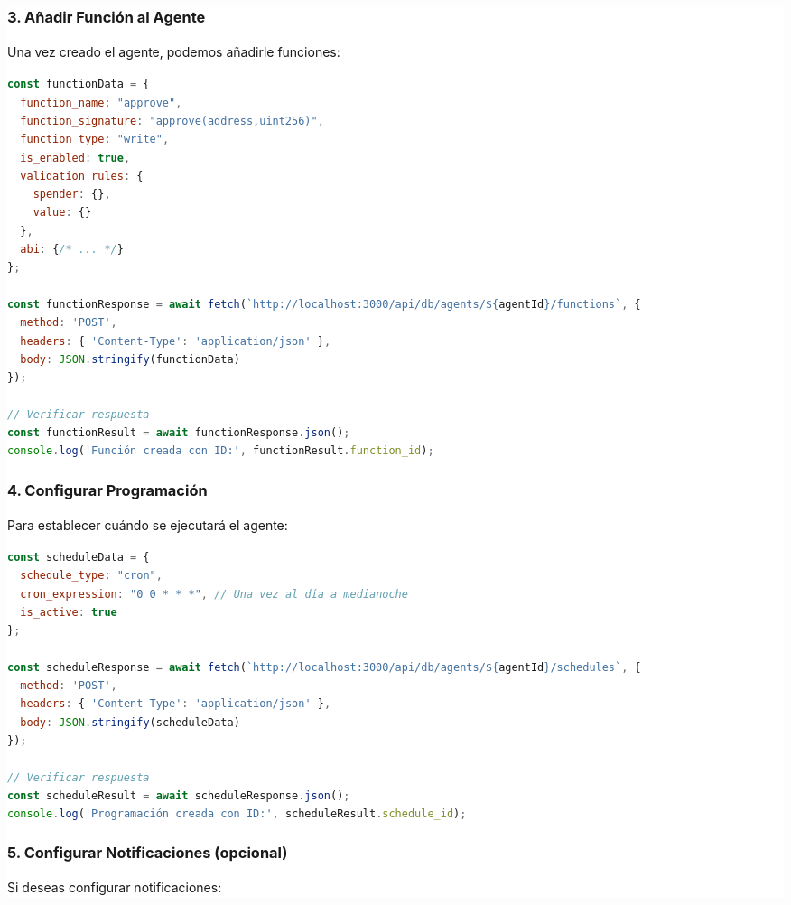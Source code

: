 ### 3. Añadir Función al Agente

Una vez creado el agente, podemos añadirle funciones:

```javascript
const functionData = {
  function_name: "approve",
  function_signature: "approve(address,uint256)",
  function_type: "write",
  is_enabled: true,
  validation_rules: {
    spender: {},
    value: {}
  },
  abi: {/* ... */}
};

const functionResponse = await fetch(`http://localhost:3000/api/db/agents/${agentId}/functions`, {
  method: 'POST',
  headers: { 'Content-Type': 'application/json' },
  body: JSON.stringify(functionData)
});

// Verificar respuesta
const functionResult = await functionResponse.json();
console.log('Función creada con ID:', functionResult.function_id);
```

### 4. Configurar Programación

Para establecer cuándo se ejecutará el agente:

```javascript
const scheduleData = {
  schedule_type: "cron",
  cron_expression: "0 0 * * *", // Una vez al día a medianoche
  is_active: true
};

const scheduleResponse = await fetch(`http://localhost:3000/api/db/agents/${agentId}/schedules`, {
  method: 'POST',
  headers: { 'Content-Type': 'application/json' },
  body: JSON.stringify(scheduleData)
});

// Verificar respuesta
const scheduleResult = await scheduleResponse.json();
console.log('Programación creada con ID:', scheduleResult.schedule_id);
```

### 5. Configurar Notificaciones (opcional)

Si deseas configurar notificaciones:
